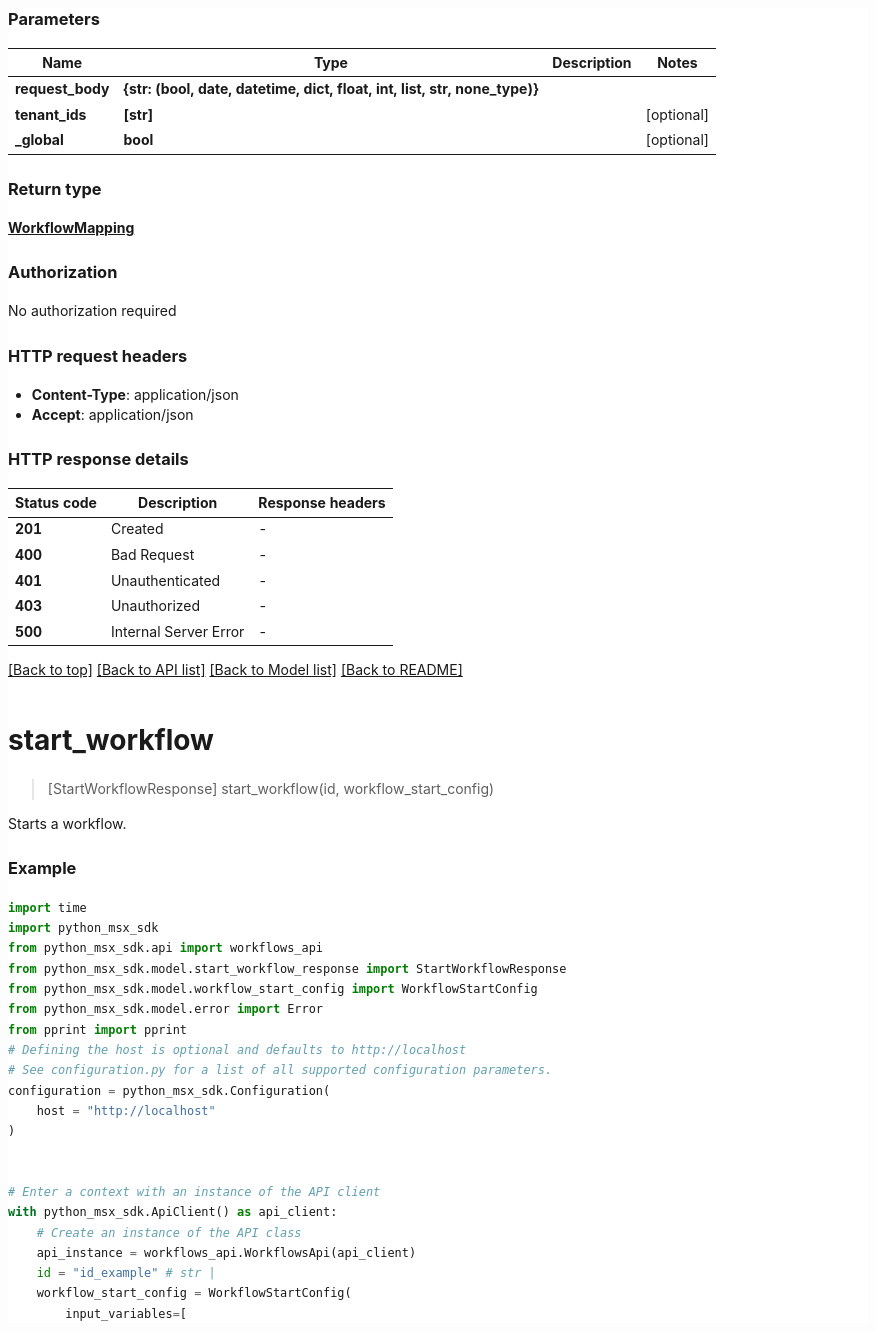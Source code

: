 

### Parameters

Name | Type | Description  | Notes
------------- | ------------- | ------------- | -------------
 **request_body** | **{str: (bool, date, datetime, dict, float, int, list, str, none_type)}**|  |
 **tenant_ids** | **[str]**|  | [optional]
 **_global** | **bool**|  | [optional]

### Return type

[**WorkflowMapping**](WorkflowMapping.md)

### Authorization

No authorization required

### HTTP request headers

 - **Content-Type**: application/json
 - **Accept**: application/json


### HTTP response details
| Status code | Description | Response headers |
|-------------|-------------|------------------|
**201** | Created |  -  |
**400** | Bad Request |  -  |
**401** | Unauthenticated |  -  |
**403** | Unauthorized |  -  |
**500** | Internal Server Error |  -  |

[[Back to top]](#) [[Back to API list]](../README.md#documentation-for-api-endpoints) [[Back to Model list]](../README.md#documentation-for-models) [[Back to README]](../README.md)

# **start_workflow**
> [StartWorkflowResponse] start_workflow(id, workflow_start_config)

Starts a workflow.

### Example

```python
import time
import python_msx_sdk
from python_msx_sdk.api import workflows_api
from python_msx_sdk.model.start_workflow_response import StartWorkflowResponse
from python_msx_sdk.model.workflow_start_config import WorkflowStartConfig
from python_msx_sdk.model.error import Error
from pprint import pprint
# Defining the host is optional and defaults to http://localhost
# See configuration.py for a list of all supported configuration parameters.
configuration = python_msx_sdk.Configuration(
    host = "http://localhost"
)


# Enter a context with an instance of the API client
with python_msx_sdk.ApiClient() as api_client:
    # Create an instance of the API class
    api_instance = workflows_api.WorkflowsApi(api_client)
    id = "id_example" # str | 
    workflow_start_config = WorkflowStartConfig(
        input_variables=[
```